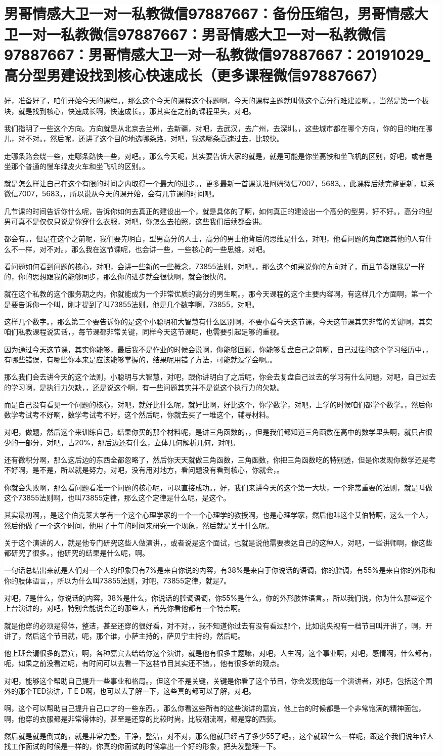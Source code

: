 # 男哥情感大卫一对一私教微信97887667：备份压缩包，男哥情感大卫一对一私教微信97887667：男哥情感大卫一对一私教微信97887667：男哥情感大卫一对一私教微信97887667：20191029_高分型男建设找到核心快速成长（更多课程微信97887667）

好，准备好了，咱们开始今天的课程。，那么这个今天的课程这个标题啊，今天的课程主题就叫做这个高分行难建设啊。，当然是第一个板块，就是找到核心，快速成长啊，快速成长。，那其实在之前的课程里头，对吧。

我们指明了一些这个方向。方向就是从北京去兰州，去新疆，对吧，去武汉，去广州，去深圳。，这些城市都在哪个方向，你的目的地在哪儿，对不对。，然后呢，还讲了这个目的地选哪条路，对吧，我选哪条高速过去，比较快。

走哪条路会绕一些，走哪条路快一些，对吧。，那么今天呢，其实要告诉大家的就是，就是可能是你坐高铁和坐飞机的区别，好吧，或者是坐那个普通的慢车绿皮火车和坐飞机的区别。。

就是怎么样让自己在这个有限的时间之内取得一个最大的进步。，更多最新一首课认准阿姆微信7007，5683。，此课程后续完整更新，联系微信7007，5683。，所以说从今天的课开始，会有几节课的时间吧。

几节课的时间告诉你什么呢，告诉你如何去真正的建设出一个，就是具体的了啊，如何真正的建设出一个高分的型男，好不好。，高分的型男可真不是仅仅只说是你穿什么衣服，对吧，你怎么去拍照，这些我们后续都会讲。

都会有。，但是在这个之前呢，我们要先明白，型男高分的人士，高分的男士他背后的思维是什么，对吧，他看问题的角度跟其他的人有什么不一样，对不对。，那么我在这节课呢，也会讲一些，一些核心的一些思维，对吧。

看问题如何看到问题的核心，对吧，会讲一些新的一些概念，73855法则，对吧。，那么这个如果说你的方向对了，而且节奏跟我是一样的，你的思想跟我的能够同步，那么你的进步就会很快啊，就会很快的。

就在这个私教的这个服务期之内，你就能成为一个非常优质的高分的男生啊。，那今天课程的这个主要内容啊，有这样几个方面啊，第一个是要告诉你一个叫，刚才提到了叫73855法则，他是几个数字啊，73855，对吧。

这样几个数字。，那么第二个要告诉你的是这个小聪明和大智慧有什么区别啊，不要小看今天这节课，今天这节课其实非常的关键啊，其实咱们私教课程说实话，，每节课都非常关键，同样今天这节课呢，也需要引起足够的重视。

因为通过今天这节课，其实你能够，最后我不是作业的时候会说啊，你能够回顾，你能够复盘自己之前啊，自己过往的这个学习经历中，，有哪些错误，有哪些你本来是应该能够掌握的，结果呢用错了方法，可能就没学会啊。。

那么我们会去讲今天的这个法则，小聪明与大智慧，对吧，跟你讲明白了之后呢，你会去复盘自己过去的学习有什么问题，对吧，自己过去的学习啊，是执行力欠缺，，还是说这个啊，有一些问题其实并不是说这个执行力的欠缺。

而是自己没有看见一个问题的核心，对吧，就好比什么呢，就好比啊，好比这个，你学数学，对吧，上学的时候咱们都学个数学。，然后你数学考试考不好啊，数学考试考不好，这个然后呢，你就去买了一堆这个，辅导材料。

对吧，做题，然后这个来训练自己，结果你买的那个材料呢，是讲三角函数的，，但是我们都知道三角函数在高中的数学里头啊，就只占很少的一部分，对吧，占20%，那后边还有什么，立体几何解析几何，对吧。

还有微积分啊，那么这后边的东西全都忽略了，然后你天天就做三角函数，三角函数，你把三角函数吃的特别透，但是你发现你数学还是考不好啊，是不是，所以就是努力，对吧，没有用对地方，看问题没有看到核心，你就会，。

你就会失败啊，那么看问题看准一个问题的核心呢，可以直接成功。，好，我们来讲今天的这个第一大块，一个非常重要的法则，就是叫做这个73855法则啊，也叫73855定律，那么这个定律是什么呢，是这个。

其实最初啊，，是这个伯克莱大学有一个这个心理学家的一个一个心理学的教授啊，也是心理学家，然后他叫这个艾伯特啊，这么一个人，然后他做了一个这个时间，他用了十年的时间来研究一个现象，然后就是关于什么呢。

关于这个演讲的人，就是他专门研究这些人做演讲，，或者说是这个面试，也就是说他需要表达自己的这种人，对吧，一些讲师啊，像这些都研究了很多。，他研究的结果是什么呢，啊。

一句话总结出来就是人们对一个人的印象只有7%是来自你说的内容，有38%是来自于你说话的语调，你的腔调，有55%是来自你的外形和你的肢体语言，，所以为什么叫73855法则，对吧，73855定律，就是7。

对吧，7是什么，你说话的内容，38%是什么，你说话的腔调语调，你55%是什么，你的外形肢体语言。，所以我们说，你为什么那些这个上台演讲的，对吧，特别会能说会道的那些人，首先你看他都有一个特点啊。

就是他穿的必须是得体，整洁，甚至还穿的很好看，对不对，，我不知道你过去有没有看过那个，比如说央视有一档节目叫开讲了，啊，开讲了，然后这个节目就，呃，那个谁，小萨主持的，萨贝宁主持的，然后呢。

他上班会请很多的嘉宾，啊，各种嘉宾去给给你这个演讲，就是他有很多主题嘛，对吧，人生啊，这个事业啊，对吧，感情啊，什么都有，呃，如果之前没看过呢，有时间可以去看一下这档节目其实还不错，，他有很多新的观点。

对吧，能够这个帮助自己提升一些事业和格局。，但这个不是关键，关键是你看了这个节目，你会发现他每一个演讲者，对吧，包括这个国外的那个TED演讲，T E D啊，也可以去了解一下，这些真的都可以了解，对吧。

啊，这个可以帮助自己提升自己口才的一些东西。，那么你看这些所有的这些演讲的嘉宾，他上台的时候都是一个非常饱满的精神面包，啊，他穿的衣服都是非常得体的，甚至是还穿的比较时尚，比较潮流啊，都是穿的西装。

然后就是就是倒式的，就是非常力整，干净，整洁，对不对，那么他就已经占了多少55了吧。，这个就跟什么一样呢，跟这个我们说年轻人找工作面试的时候是一样的，你真的你面试的时候拿出一个好的形象，把头发整理一下。
